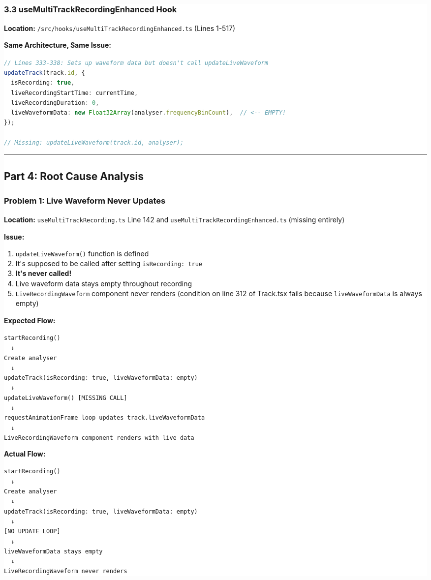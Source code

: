### 3.3 useMultiTrackRecordingEnhanced Hook
**Location:** `/src/hooks/useMultiTrackRecordingEnhanced.ts` (Lines 1-517)

**Same Architecture, Same Issue:**
```typescript
// Lines 333-338: Sets up waveform data but doesn't call updateLiveWaveform
updateTrack(track.id, {
  isRecording: true,
  liveRecordingStartTime: currentTime,
  liveRecordingDuration: 0,
  liveWaveformData: new Float32Array(analyser.frequencyBinCount),  // <-- EMPTY!
});

// Missing: updateLiveWaveform(track.id, analyser);
```

---

## Part 4: Root Cause Analysis

### Problem 1: Live Waveform Never Updates
**Location:** `useMultiTrackRecording.ts` Line 142 and `useMultiTrackRecordingEnhanced.ts` (missing entirely)

**Issue:**
1. `updateLiveWaveform()` function is defined
2. It's supposed to be called after setting `isRecording: true`
3. **It's never called!**
4. Live waveform data stays empty throughout recording
5. `LiveRecordingWaveform` component never renders (condition on line 312 of Track.tsx fails because `liveWaveformData` is always empty)

**Expected Flow:**
```
startRecording() 
  ↓
Create analyser
  ↓
updateTrack(isRecording: true, liveWaveformData: empty)
  ↓
updateLiveWaveform() [MISSING CALL]
  ↓
requestAnimationFrame loop updates track.liveWaveformData
  ↓
LiveRecordingWaveform component renders with live data
```

**Actual Flow:**
```
startRecording() 
  ↓
Create analyser
  ↓
updateTrack(isRecording: true, liveWaveformData: empty)
  ↓
[NO UPDATE LOOP]
  ↓
liveWaveformData stays empty
  ↓
LiveRecordingWaveform never renders
```
